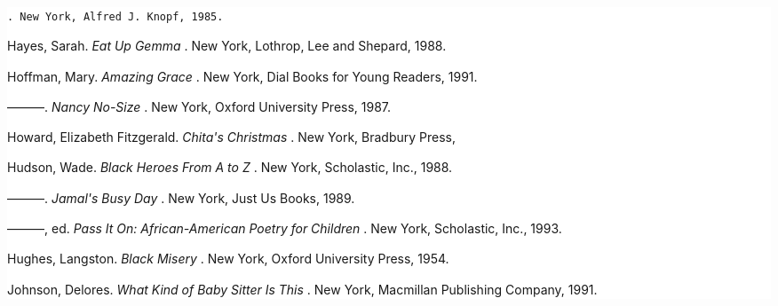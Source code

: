     . New York, Alfred J. Knopf, 1985.
   </p>
   <p>
    Hayes, Sarah.
    <i>
     Eat Up Gemma
    </i>
    . New York, Lothrop, Lee and Shepard, 1988.
   </p>
   <p>
    Hoffman, Mary.
    <i>
     Amazing Grace
    </i>
    . New York, Dial Books for Young Readers, 1991.
   </p>
   <p>
    ———.
    <i>
     Nancy No-Size
    </i>
    . New York, Oxford University Press, 1987.
   </p>
   <p>
    Howard, Elizabeth Fitzgerald.
    <i>
     Chita's Christmas
    </i>
    . New York, Bradbury Press,
   </p>
   <p>
    Hudson, Wade.
    <i>
     Black Heroes From A to Z
    </i>
    . New York, Scholastic, Inc., 1988.
   </p>
   <p>
    ———.
    <i>
     Jamal's Busy Day
    </i>
    . New York, Just Us Books, 1989.
   </p>
   <p>
    ———, ed.
    <i>
     Pass It On: African-American Poetry for Children
    </i>
    . New York, Scholastic, Inc., 1993.
   </p>
   <p>
    Hughes, Langston.
    <i>
     Black Misery
    </i>
    . New York, Oxford University Press, 1954.
   </p>
   <p>
    Johnson, Delores.
    <i>
     What Kind of Baby Sitter Is This
    </i>
    . New York, Macmillan Publishing Company, 1991.